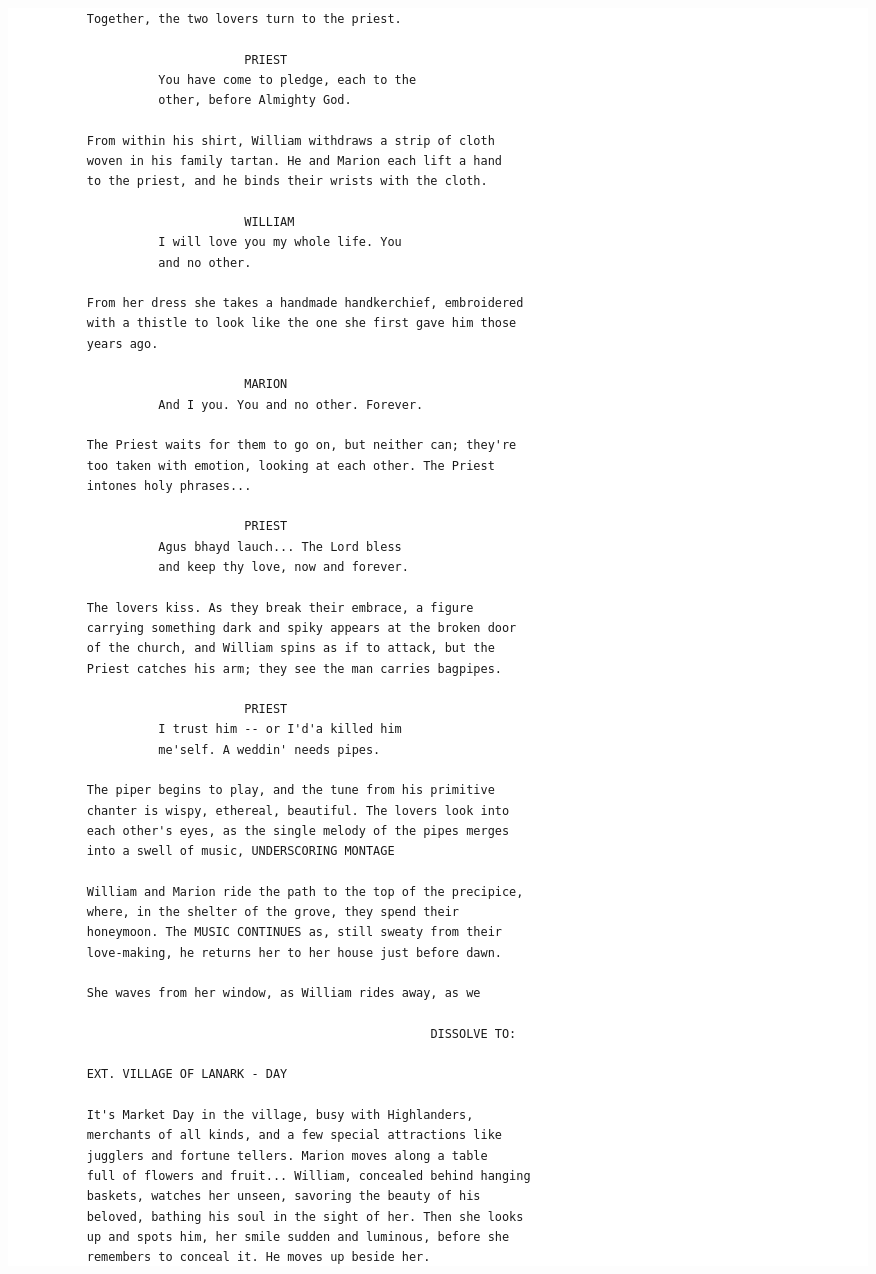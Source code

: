                Together, the two lovers turn to the priest.

                                     PRIEST
                         You have come to pledge, each to the 
                         other, before Almighty God.

               From within his shirt, William withdraws a strip of cloth 
               woven in his family tartan. He and Marion each lift a hand 
               to the priest, and he binds their wrists with the cloth.

                                     WILLIAM
                         I will love you my whole life. You 
                         and no other.

               From her dress she takes a handmade handkerchief, embroidered 
               with a thistle to look like the one she first gave him those 
               years ago.

                                     MARION
                         And I you. You and no other. Forever.

               The Priest waits for them to go on, but neither can; they're 
               too taken with emotion, looking at each other. The Priest 
               intones holy phrases...

                                     PRIEST
                         Agus bhayd lauch... The Lord bless 
                         and keep thy love, now and forever.

               The lovers kiss. As they break their embrace, a figure 
               carrying something dark and spiky appears at the broken door 
               of the church, and William spins as if to attack, but the 
               Priest catches his arm; they see the man carries bagpipes.

                                     PRIEST
                         I trust him -- or I'd'a killed him 
                         me'self. A weddin' needs pipes.

               The piper begins to play, and the tune from his primitive 
               chanter is wispy, ethereal, beautiful. The lovers look into 
               each other's eyes, as the single melody of the pipes merges 
               into a swell of music, UNDERSCORING MONTAGE

               William and Marion ride the path to the top of the precipice, 
               where, in the shelter of the grove, they spend their 
               honeymoon. The MUSIC CONTINUES as, still sweaty from their 
               love-making, he returns her to her house just before dawn.

               She waves from her window, as William rides away, as we

                                                               DISSOLVE TO:

               EXT. VILLAGE OF LANARK - DAY

               It's Market Day in the village, busy with Highlanders, 
               merchants of all kinds, and a few special attractions like 
               jugglers and fortune tellers. Marion moves along a table 
               full of flowers and fruit... William, concealed behind hanging 
               baskets, watches her unseen, savoring the beauty of his 
               beloved, bathing his soul in the sight of her. Then she looks 
               up and spots him, her smile sudden and luminous, before she 
               remembers to conceal it. He moves up beside her.
